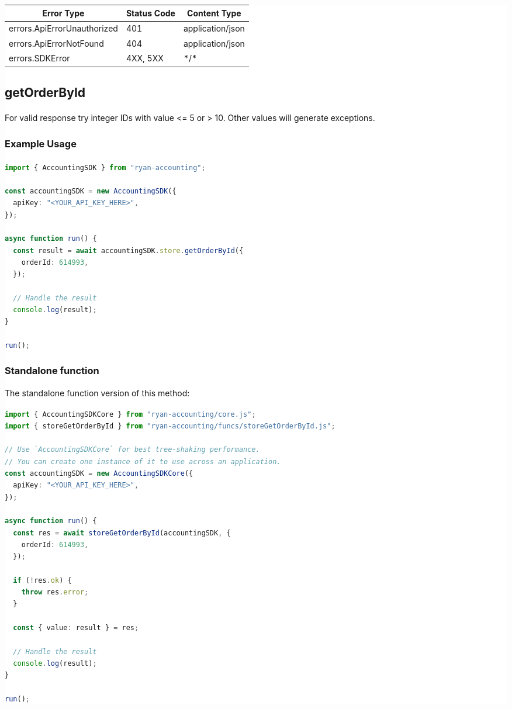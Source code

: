 | Error Type                  | Status Code                 | Content Type                |
| --------------------------- | --------------------------- | --------------------------- |
| errors.ApiErrorUnauthorized | 401                         | application/json            |
| errors.ApiErrorNotFound     | 404                         | application/json            |
| errors.SDKError             | 4XX, 5XX                    | \*/\*                       |

## getOrderById

For valid response try integer IDs with value <= 5 or > 10. Other values will generate exceptions.

### Example Usage

```typescript
import { AccountingSDK } from "ryan-accounting";

const accountingSDK = new AccountingSDK({
  apiKey: "<YOUR_API_KEY_HERE>",
});

async function run() {
  const result = await accountingSDK.store.getOrderById({
    orderId: 614993,
  });

  // Handle the result
  console.log(result);
}

run();
```

### Standalone function

The standalone function version of this method:

```typescript
import { AccountingSDKCore } from "ryan-accounting/core.js";
import { storeGetOrderById } from "ryan-accounting/funcs/storeGetOrderById.js";

// Use `AccountingSDKCore` for best tree-shaking performance.
// You can create one instance of it to use across an application.
const accountingSDK = new AccountingSDKCore({
  apiKey: "<YOUR_API_KEY_HERE>",
});

async function run() {
  const res = await storeGetOrderById(accountingSDK, {
    orderId: 614993,
  });

  if (!res.ok) {
    throw res.error;
  }

  const { value: result } = res;

  // Handle the result
  console.log(result);
}

run();
```
